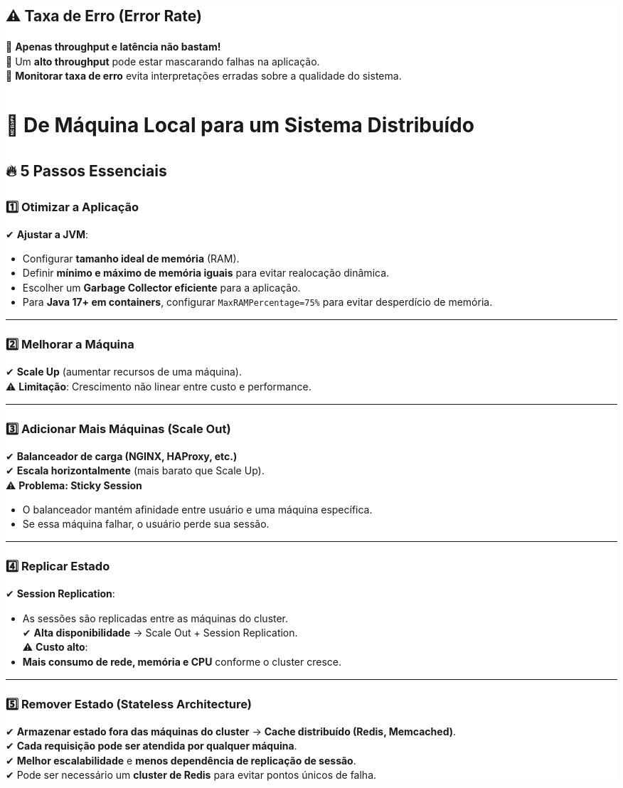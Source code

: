 
## ⚠ **Taxa de Erro (Error Rate)**  
🔹 **Apenas throughput e latência não bastam!**  
🔹 Um **alto throughput** pode estar mascarando falhas na aplicação.  
🔹 **Monitorar taxa de erro** evita interpretações erradas sobre a qualidade do sistema.  

# 🚀 De Máquina Local para um Sistema Distribuído  

## 🔥 5 Passos Essenciais  

### 1️⃣ **Otimizar a Aplicação**  
✔ **Ajustar a JVM**:  
- Configurar **tamanho ideal de memória** (RAM).  
- Definir **mínimo e máximo de memória iguais** para evitar realocação dinâmica.  
- Escolher um **Garbage Collector eficiente** para a aplicação.  
- Para **Java 17+ em containers**, configurar `MaxRAMPercentage=75%` para evitar desperdício de memória.  

---

### 2️⃣ **Melhorar a Máquina**  
✔ **Scale Up** (aumentar recursos de uma máquina).  
⚠ **Limitação**: Crescimento não linear entre custo e performance.  

---

### 3️⃣ **Adicionar Mais Máquinas (Scale Out)**  
✔ **Balanceador de carga (NGINX, HAProxy, etc.)**  
✔ **Escala horizontalmente** (mais barato que Scale Up).  
⚠ **Problema: Sticky Session**  
- O balanceador mantém afinidade entre usuário e uma máquina específica.  
- Se essa máquina falhar, o usuário perde sua sessão.  

---

### 4️⃣ **Replicar Estado**  
✔ **Session Replication**:  
- As sessões são replicadas entre as máquinas do cluster.  
✔ **Alta disponibilidade** → Scale Out + Session Replication.  
⚠ **Custo alto**:  
- **Mais consumo de rede, memória e CPU** conforme o cluster cresce.  

---

### 5️⃣ **Remover Estado (Stateless Architecture)**  
✔ **Armazenar estado fora das máquinas do cluster** → **Cache distribuído (Redis, Memcached)**.  
✔ **Cada requisição pode ser atendida por qualquer máquina**.  
✔ **Melhor escalabilidade** e **menos dependência de replicação de sessão**.  
✔ Pode ser necessário um **cluster de Redis** para evitar pontos únicos de falha.  
